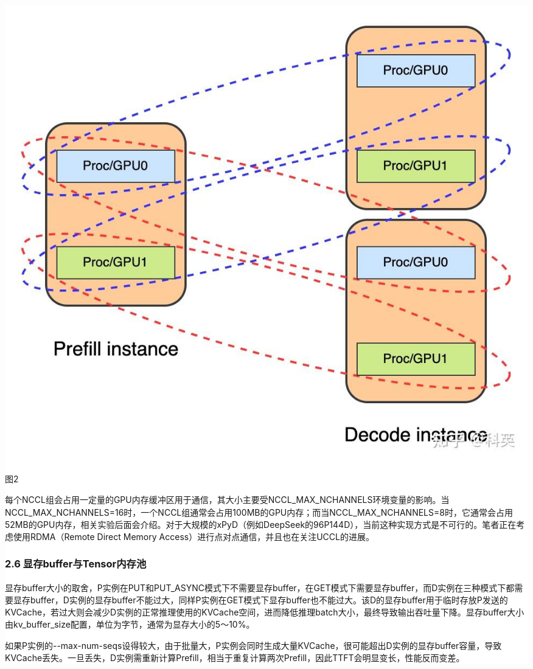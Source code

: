 ![](images/v2-fef46e747584ae643fbcac565ae2ce57_1440w_98759c5f90b6.jpg)

图2

每个NCCL组会占用一定量的GPU内存缓冲区用于通信，其大小主要受NCCL\_MAX\_NCHANNELS环境变量的影响。当NCCL\_MAX\_NCHANNELS=16时，一个NCCL组通常会占用100MB的GPU内存；而当NCCL\_MAX\_NCHANNELS=8时，它通常会占用52MB的GPU内存，相关实验后面会介绍。对于大规模的xPyD（例如DeepSeek的96P144D），当前这种实现方式是不可行的。笔者正在考虑使用RDMA（Remote Direct Memory Access）进行点对点通信，并且也在关注UCCL的进展。

### 2.6 显存buffer与Tensor内存池

显存buffer大小的取舍，P实例在PUT和PUT\_ASYNC模式下不需要显存buffer，在GET模式下需要显存buffer，而D实例在三种模式下都需要显存buffer，D实例的显存buffer不能过大，同样P实例在GET模式下显存buffer也不能过大。该D的显存buffer用于临时存放P发送的KVCache，若过大则会减少D实例的正常推理使用的KVCache空间，进而降低推理batch大小，最终导致输出吞吐量下降。显存buffer大小由kv\_buffer\_size配置，单位为字节，通常为显存大小的5～10%。

如果P实例的--max-num-seqs设得较大，由于批量大，P实例会同时生成大量KVCache，很可能超出D实例的显存buffer容量，导致KVCache丢失。一旦丢失，D实例需重新计算Prefill，相当于重复计算两次Prefill，因此TTFT会明显变长，性能反而变差。
